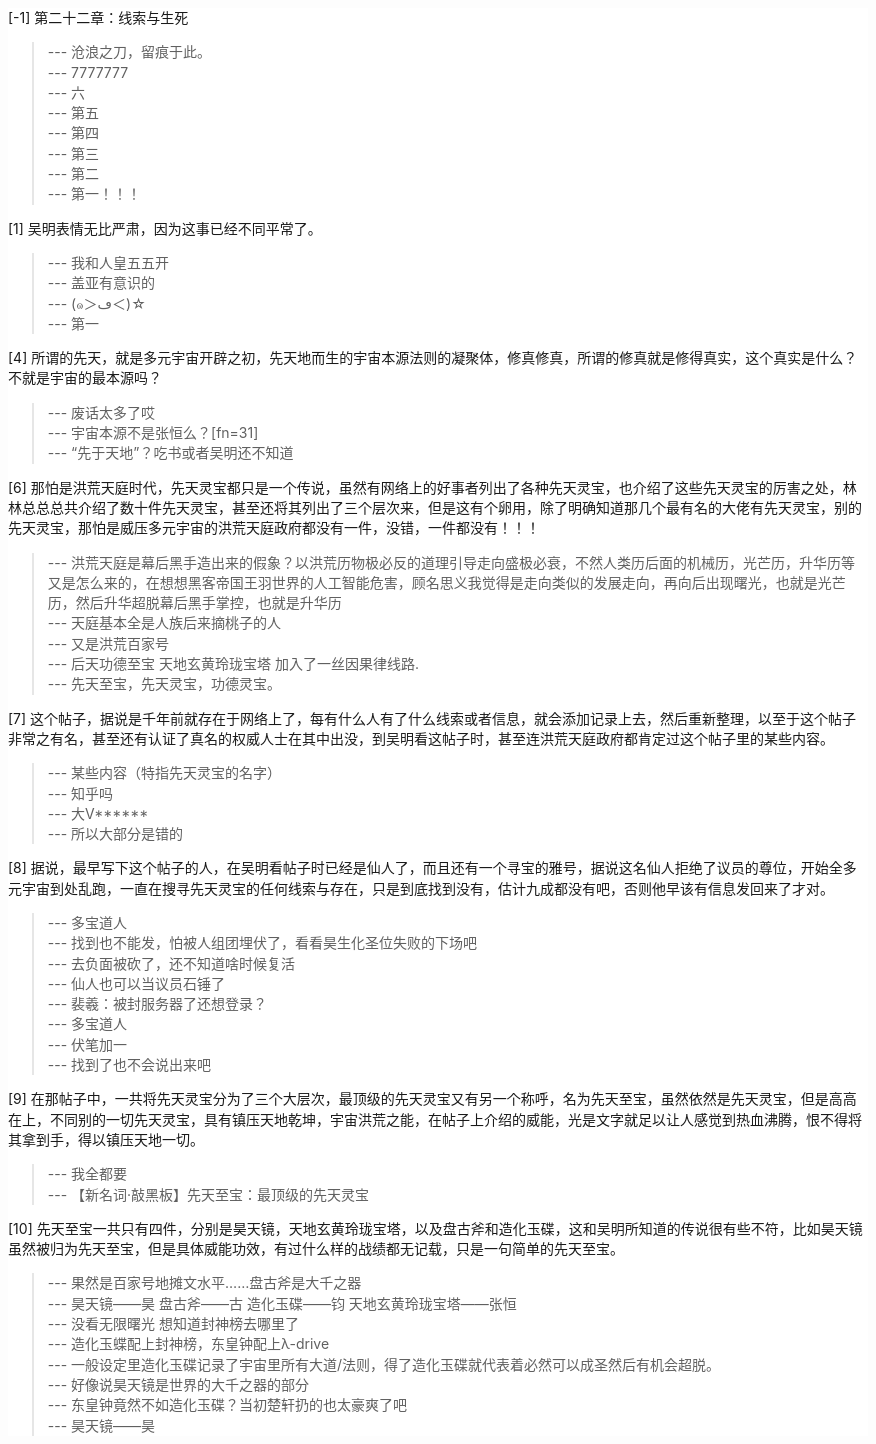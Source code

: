 
[-1] 第二十二章：线索与生死
>--- 沧浪之刀，留痕于此。<br>
>--- 7777777<br>
>--- 六<br>
>--- 第五<br>
>--- 第四<br>
>--- 第三<br>
>--- 第二<br>
>--- 第一！！！<br>

[1] 吴明表情无比严肃，因为这事已经不同平常了。
>--- 我和人皇五五开<br>
>--- 盖亚有意识的<br>
>--- (๑＞ڡ＜)☆<br>
>--- 第一<br>

[4] 所谓的先天，就是多元宇宙开辟之初，先天地而生的宇宙本源法则的凝聚体，修真修真，所谓的修真就是修得真实，这个真实是什么？不就是宇宙的最本源吗？
>--- 废话太多了哎<br>
>--- 宇宙本源不是张恒么？[fn=31]<br>
>--- “先于天地”？吃书或者吴明还不知道<br>

[6] 那怕是洪荒天庭时代，先天灵宝都只是一个传说，虽然有网络上的好事者列出了各种先天灵宝，也介绍了这些先天灵宝的厉害之处，林林总总总共介绍了数十件先天灵宝，甚至还将其列出了三个层次来，但是这有个卵用，除了明确知道那几个最有名的大佬有先天灵宝，别的先天灵宝，那怕是威压多元宇宙的洪荒天庭政府都没有一件，没错，一件都没有！！！
>--- 洪荒天庭是幕后黑手造出来的假象？以洪荒历物极必反的道理引导走向盛极必衰，不然人类历后面的机械历，光芒历，升华历等又是怎么来的，在想想黑客帝国王羽世界的人工智能危害，顾名思义我觉得是走向类似的发展走向，再向后出现曙光，也就是光芒历，然后升华超脱幕后黑手掌控，也就是升华历<br>
>--- 天庭基本全是人族后来摘桃子的人<br>
>--- 又是洪荒百家号<br>
>--- 后天功德至宝 天地玄黄玲珑宝塔 加入了一丝因果律线路.<br>
>--- 先天至宝，先天灵宝，功德灵宝。<br>

[7] 这个帖子，据说是千年前就存在于网络上了，每有什么人有了什么线索或者信息，就会添加记录上去，然后重新整理，以至于这个帖子非常之有名，甚至还有认证了真名的权威人士在其中出没，到吴明看这帖子时，甚至连洪荒天庭政府都肯定过这个帖子里的某些内容。
>--- 某些内容（特指先天灵宝的名字）<br>
>--- 知乎吗<br>
>--- 大V******<br>
>--- 所以大部分是错的<br>

[8] 据说，最早写下这个帖子的人，在吴明看帖子时已经是仙人了，而且还有一个寻宝的雅号，据说这名仙人拒绝了议员的尊位，开始全多元宇宙到处乱跑，一直在搜寻先天灵宝的任何线索与存在，只是到底找到没有，估计九成都没有吧，否则他早该有信息发回来了才对。
>--- 多宝道人<br>
>--- 找到也不能发，怕被人组团埋伏了，看看昊生化圣位失败的下场吧<br>
>--- 去负面被砍了，还不知道啥时候复活<br>
>--- 仙人也可以当议员石锤了<br>
>--- 裴羲：被封服务器了还想登录？<br>
>--- 多宝道人<br>
>--- 伏笔加一<br>
>--- 找到了也不会说出来吧<br>

[9] 在那帖子中，一共将先天灵宝分为了三个大层次，最顶级的先天灵宝又有另一个称呼，名为先天至宝，虽然依然是先天灵宝，但是高高在上，不同别的一切先天灵宝，具有镇压天地乾坤，宇宙洪荒之能，在帖子上介绍的威能，光是文字就足以让人感觉到热血沸腾，恨不得将其拿到手，得以镇压天地一切。
>--- 我全都要<br>
>--- 【新名词·敲黑板】先天至宝：最顶级的先天灵宝<br>

[10] 先天至宝一共只有四件，分别是昊天镜，天地玄黄玲珑宝塔，以及盘古斧和造化玉碟，这和吴明所知道的传说很有些不符，比如昊天镜虽然被归为先天至宝，但是具体威能功效，有过什么样的战绩都无记载，只是一句简单的先天至宝。
>--- 果然是百家号地摊文水平……盘古斧是大千之器<br>
>--- 昊天镜——昊
盘古斧——古
造化玉碟——钧
天地玄黄玲珑宝塔——张恒<br>
>--- 没看无限曙光  想知道封神榜去哪里了<br>
>--- 造化玉蝶配上封神榜，东皇钟配上λ-drive<br>
>--- 一般设定里造化玉碟记录了宇宙里所有大道/法则，得了造化玉碟就代表着必然可以成圣然后有机会超脱。<br>
>--- 好像说昊天镜是世界的大千之器的部分<br>
>--- 东皇钟竟然不如造化玉碟？当初楚轩扔的也太豪爽了吧<br>
>--- 昊天镜——昊